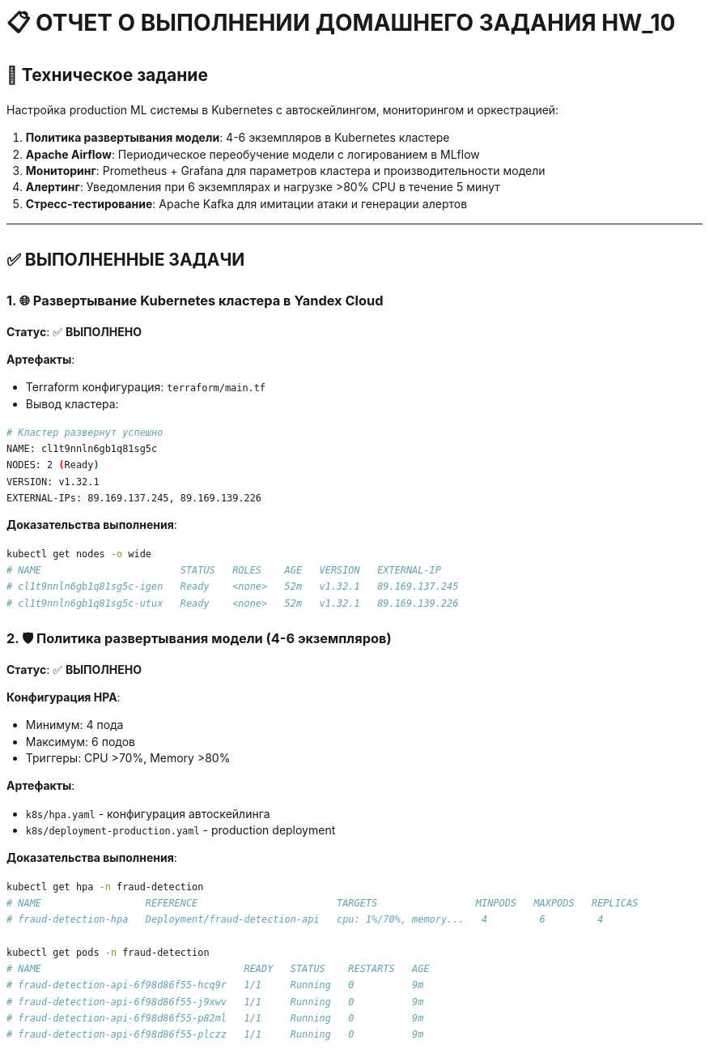 # 📋 ОТЧЕТ О ВЫПОЛНЕНИИ ДОМАШНЕГО ЗАДАНИЯ HW_10

## 🎯 Техническое задание
Настройка production ML системы в Kubernetes с автоскейлингом, мониторингом и оркестрацией:

1. **Политика развертывания модели**: 4-6 экземпляров в Kubernetes кластере
2. **Apache Airflow**: Периодическое переобучение модели с логированием в MLflow
3. **Мониторинг**: Prometheus + Grafana для параметров кластера и производительности модели
4. **Алертинг**: Уведомления при 6 экземплярах и нагрузке >80% CPU в течение 5 минут
5. **Стресс-тестирование**: Apache Kafka для имитации атаки и генерации алертов

---

## ✅ ВЫПОЛНЕННЫЕ ЗАДАЧИ

### 1. 🌐 Развертывание Kubernetes кластера в Yandex Cloud

**Статус**: ✅ **ВЫПОЛНЕНО**

**Артефакты**:
- Terraform конфигурация: `terraform/main.tf`
- Вывод кластера: 
```bash
# Кластер развернут успешно
NAME: cl1t9nnln6gb1q81sg5c
NODES: 2 (Ready)
VERSION: v1.32.1
EXTERNAL-IPs: 89.169.137.245, 89.169.139.226
```

**Доказательства выполнения**:
```bash
kubectl get nodes -o wide
# NAME                        STATUS   ROLES    AGE   VERSION   EXTERNAL-IP
# cl1t9nnln6gb1q81sg5c-igen   Ready    <none>   52m   v1.32.1   89.169.137.245
# cl1t9nnln6gb1q81sg5c-utux   Ready    <none>   52m   v1.32.1   89.169.139.226
```

### 2. 🛡️ Политика развертывания модели (4-6 экземпляров)

**Статус**: ✅ **ВЫПОЛНЕНО**

**Конфигурация HPA**:
- Минимум: 4 пода
- Максимум: 6 подов
- Триггеры: CPU >70%, Memory >80%

**Артефакты**:
- `k8s/hpa.yaml` - конфигурация автоскейлинга
- `k8s/deployment-production.yaml` - production deployment

**Доказательства выполнения**:
```bash
kubectl get hpa -n fraud-detection
# NAME                  REFERENCE                        TARGETS                 MINPODS   MAXPODS   REPLICAS
# fraud-detection-hpa   Deployment/fraud-detection-api   cpu: 1%/70%, memory...   4         6         4

kubectl get pods -n fraud-detection
# NAME                                   READY   STATUS    RESTARTS   AGE
# fraud-detection-api-6f98d86f55-hcq9r   1/1     Running   0          9m
# fraud-detection-api-6f98d86f55-j9xwv   1/1     Running   0          9m
# fraud-detection-api-6f98d86f55-p82ml   1/1     Running   0          9m
# fraud-detection-api-6f98d86f55-plczz   1/1     Running   0          9m
```